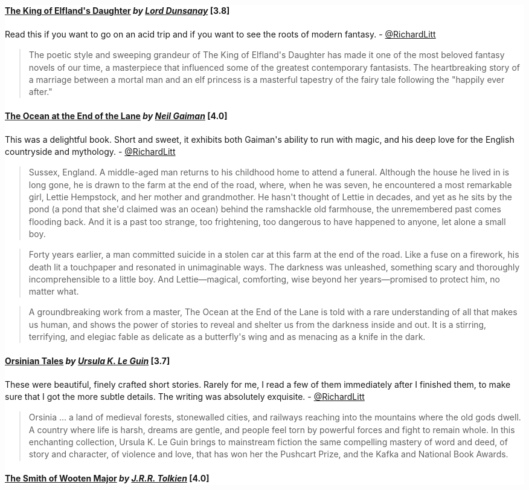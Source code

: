 #### [The King of Elfland's Daughter](http://www.goodreads.com/book/show/14686.The_King_of_Elfland_s_Daughter) *by [Lord Dunsanay](https://en.wikipedia.org/wiki/Edward_Plunkett,_18th_Baron_of_Dunsany)* [3.8]

Read this if you want to go on an acid trip and if you want to see the roots of modern fantasy. - [@RichardLitt](https://github.com/RichardLitt)

> The poetic style and sweeping grandeur of The King of Elfland's Daughter has made it one of the most beloved fantasy novels of our time, a masterpiece that influenced some of the greatest contemporary fantasists. The heartbreaking story of a marriage between a mortal man and an elf princess is a masterful tapestry of the fairy tale following the "happily ever after."

#### [The Ocean at the End of the Lane](https://www.goodreads.com/book/show/15783514-the-ocean-at-the-end-of-the-lane) *by [Neil Gaiman](https://en.wikipedia.org/wiki/Neil_Gaiman)* [4.0]

This was a delightful book. Short and sweet, it exhibits both Gaiman's ability to run with magic, and his deep love for the English countryside and mythology. - [@RichardLitt](https://github.com/RichardLitt)

> Sussex, England. A middle-aged man returns to his childhood home to attend a funeral. Although the house he lived in is long gone, he is drawn to the farm at the end of the road, where, when he was seven, he encountered a most remarkable girl, Lettie Hempstock, and her mother and grandmother. He hasn't thought of Lettie in decades, and yet as he sits by the pond (a pond that she'd claimed was an ocean) behind the ramshackle old farmhouse, the unremembered past comes flooding back. And it is a past too strange, too frightening, too dangerous to have happened to anyone, let alone a small boy.

> Forty years earlier, a man committed suicide in a stolen car at this farm at the end of the road. Like a fuse on a firework, his death lit a touchpaper and resonated in unimaginable ways. The darkness was unleashed, something scary and thoroughly incomprehensible to a little boy. And Lettie—magical, comforting, wise beyond her years—promised to protect him, no matter what.

> A groundbreaking work from a master, The Ocean at the End of the Lane is told with a rare understanding of all that makes us human, and shows the power of stories to reveal and shelter us from the darkness inside and out. It is a stirring, terrifying, and elegiac fable as delicate as a butterfly's wing and as menacing as a knife in the dark.

#### [Orsinian Tales](https://www.goodreads.com/book/show/92623.Orsinian_Tales) *by [Ursula K. Le Guin](https://en.wikipedia.org/wiki/Ursula_K._Le_Guin)* [3.7]

These were beautiful, finely crafted short stories. Rarely for me, I read a few of them immediately after I finished them, to make sure that I got the more subtle details. The writing was absolutely exquisite. - [@RichardLitt](https://github.com/RichardLitt)

> Orsinia ... a land of medieval forests, stonewalled cities, and railways reaching into the mountains where the old gods dwell. A country where life is harsh, dreams are gentle, and people feel torn by powerful forces and fight to remain whole. In this enchanting collection, Ursula K. Le Guin brings to mainstream fiction the same compelling mastery of word and deed, of story and character, of violence and love, that has won her the Pushcart Prize, and the Kafka and National Book Awards.

#### [The Smith of Wooten Major](http://www.goodreads.com/book/show/1018117.Smith_of_Wooten_Major_and_Farmer_Giles_of_Ham) *by [J.R.R. Tolkien](https://en.wikipedia.org/wiki/J._R._R._Tolkien)* [4.0]
